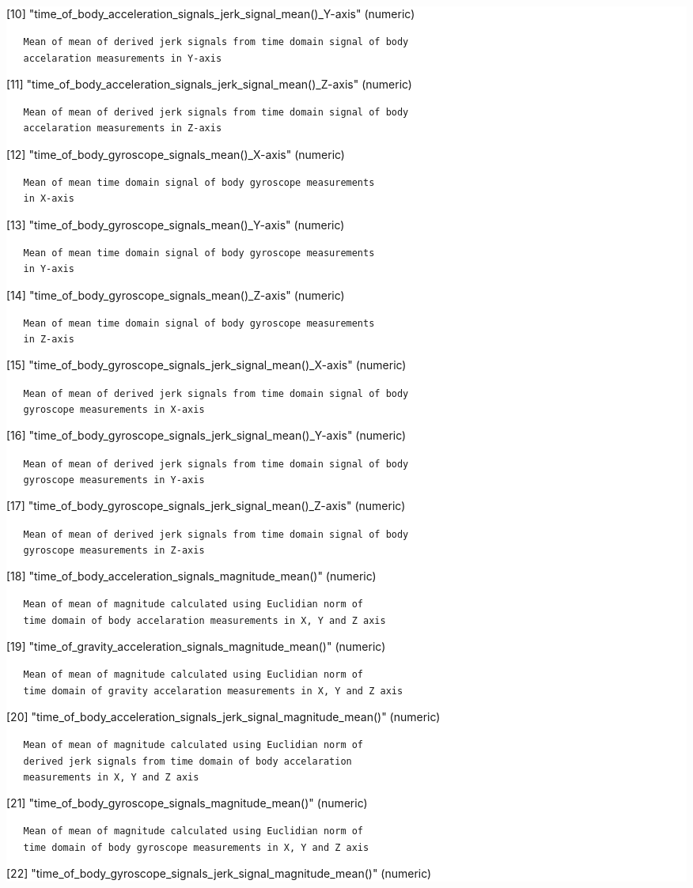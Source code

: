 [10]	"time_of_body_acceleration_signals_jerk_signal_mean()_Y-axis"  (numeric)

       Mean of mean of derived jerk signals from time domain signal of body 
       accelaration measurements in Y-axis 

[11]	"time_of_body_acceleration_signals_jerk_signal_mean()_Z-axis"   (numeric)

       Mean of mean of derived jerk signals from time domain signal of body 
       accelaration measurements in Z-axis 

[12]	"time_of_body_gyroscope_signals_mean()_X-axis"  (numeric)

       Mean of mean time domain signal of body gyroscope measurements
       in X-axis

[13]	"time_of_body_gyroscope_signals_mean()_Y-axis" (numeric)

       Mean of mean time domain signal of body gyroscope measurements 
       in Y-axis

[14]	"time_of_body_gyroscope_signals_mean()_Z-axis" (numeric)

       Mean of mean time domain signal of body gyroscope measurements
       in Z-axis

[15]	"time_of_body_gyroscope_signals_jerk_signal_mean()_X-axis" (numeric)

       Mean of mean of derived jerk signals from time domain signal of body 
       gyroscope measurements in X-axis

[16]	"time_of_body_gyroscope_signals_jerk_signal_mean()_Y-axis" (numeric)

       Mean of mean of derived jerk signals from time domain signal of body 
       gyroscope measurements in Y-axis

[17]	"time_of_body_gyroscope_signals_jerk_signal_mean()_Z-axis"  (numeric)

       Mean of mean of derived jerk signals from time domain signal of body 
       gyroscope measurements in Z-axis

[18]	"time_of_body_acceleration_signals_magnitude_mean()" (numeric)

       Mean of mean of magnitude calculated using Euclidian norm of 
       time domain of body accelaration measurements in X, Y and Z axis

[19]	"time_of_gravity_acceleration_signals_magnitude_mean()" (numeric)

       Mean of mean of magnitude calculated using Euclidian norm of 
       time domain of gravity accelaration measurements in X, Y and Z axis

[20]	"time_of_body_acceleration_signals_jerk_signal_magnitude_mean()" (numeric)

       Mean of mean of magnitude calculated using Euclidian norm of 
       derived jerk signals from time domain of body accelaration
       measurements in X, Y and Z axis 

[21]	"time_of_body_gyroscope_signals_magnitude_mean()" (numeric)

       Mean of mean of magnitude calculated using Euclidian norm of 
       time domain of body gyroscope measurements in X, Y and Z axis 

[22]	"time_of_body_gyroscope_signals_jerk_signal_magnitude_mean()" (numeric)
